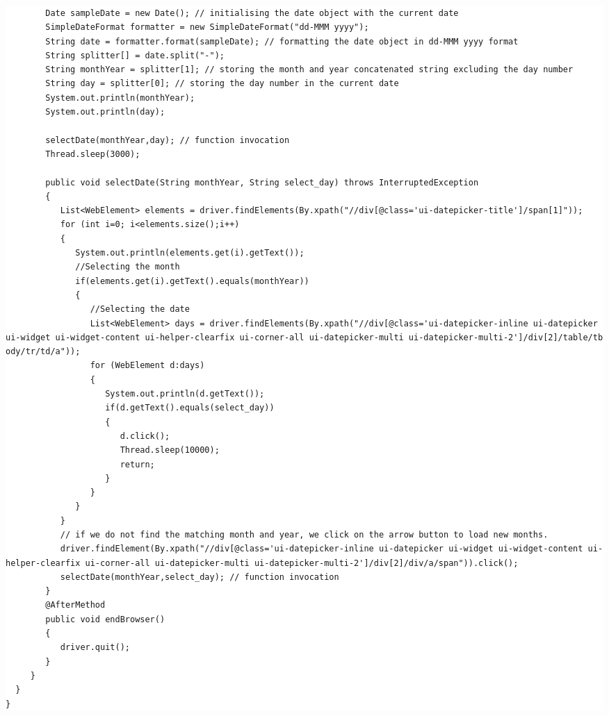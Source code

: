 ```
        Date sampleDate = new Date(); // initialising the date object with the current date 
        SimpleDateFormat formatter = new SimpleDateFormat("dd-MMM yyyy");
        String date = formatter.format(sampleDate); // formatting the date object in dd-MMM yyyy format
        String splitter[] = date.split("-");
        String monthYear = splitter[1]; // storing the month and year concatenated string excluding the day number
        String day = splitter[0]; // storing the day number in the current date
        System.out.println(monthYear);
        System.out.println(day);

        selectDate(monthYear,day); // function invocation
        Thread.sleep(3000);

        public void selectDate(String monthYear, String select_day) throws InterruptedException
        { 
           List<WebElement> elements = driver.findElements(By.xpath("//div[@class='ui-datepicker-title']/span[1]"));
           for (int i=0; i<elements.size();i++)
           {
              System.out.println(elements.get(i).getText());
              //Selecting the month
              if(elements.get(i).getText().equals(monthYear))
              {
                 //Selecting the date 
                 List<WebElement> days = driver.findElements(By.xpath("//div[@class='ui-datepicker-inline ui-datepicker ui-widget ui-widget-content ui-helper-clearfix ui-corner-all ui-datepicker-multi ui-datepicker-multi-2']/div[2]/table/tbody/tr/td/a"));
                 for (WebElement d:days)
                 { 
                    System.out.println(d.getText());
                    if(d.getText().equals(select_day))
                    {
                       d.click();
                       Thread.sleep(10000);
                       return;
                    }
                 }
              }
           }
           // if we do not find the matching month and year, we click on the arrow button to load new months.
           driver.findElement(By.xpath("//div[@class='ui-datepicker-inline ui-datepicker ui-widget ui-widget-content ui-helper-clearfix ui-corner-all ui-datepicker-multi ui-datepicker-multi-2']/div[2]/div/a/span")).click();
           selectDate(monthYear,select_day); // function invocation
        }
        @AfterMethod
        public void endBrowser()
        {
           driver.quit();
        }
     }
  }
}
```
